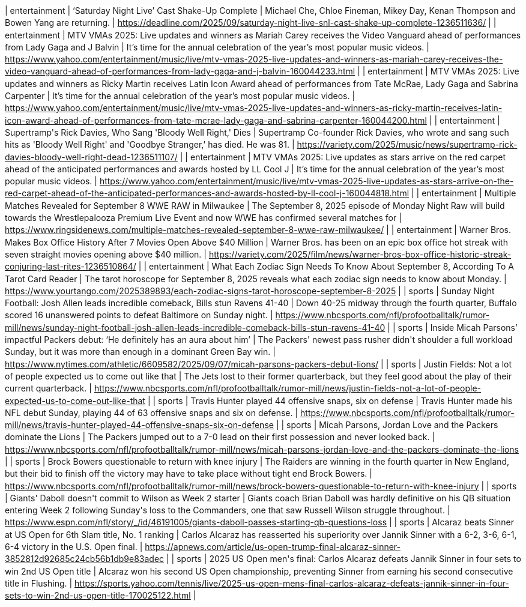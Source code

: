 | entertainment | ‘Saturday Night Live’ Cast Shake-Up Complete | Michael Che, Chloe Fineman, Mikey Day, Kenan Thompson and Bowen Yang are returning. | https://deadline.com/2025/09/saturday-night-live-snl-cast-shake-up-complete-1236511636/ |
| entertainment | MTV VMAs 2025: Live updates and winners as Mariah Carey receives the Video Vanguard ahead of performances from Lady Gaga and J Balvin | It’s time for the annual celebration of the year’s most popular music videos. | https://www.yahoo.com/entertainment/music/live/mtv-vmas-2025-live-updates-and-winners-as-mariah-carey-receives-the-video-vanguard-ahead-of-performances-from-lady-gaga-and-j-balvin-160044233.html |
| entertainment | MTV VMAs 2025: Live updates and winners as Ricky Martin receives Latin Icon Award ahead of performances from Tate McRae, Lady Gaga and Sabrina Carpenter | It’s time for the annual celebration of the year’s most popular music videos. | https://www.yahoo.com/entertainment/music/live/mtv-vmas-2025-live-updates-and-winners-as-ricky-martin-receives-latin-icon-award-ahead-of-performances-from-tate-mcrae-lady-gaga-and-sabrina-carpenter-160044200.html |
| entertainment | Supertramp's Rick Davies, Who Sang 'Bloody Well Right,' Dies | Supertramp Co-founder Rick Davies, who wrote and sang such hits as 'Bloody Well Right' and 'Goodbye Stranger,' has died. He was 81. | https://variety.com/2025/music/news/supertramp-rick-davies-bloody-well-right-dead-1236511107/ |
| entertainment | MTV VMAs 2025: Live updates as stars arrive on the red carpet ahead of the anticipated performances and awards hosted by LL Cool J | It’s time for the annual celebration of the year’s most popular music videos. | https://www.yahoo.com/entertainment/music/live/mtv-vmas-2025-live-updates-as-stars-arrive-on-the-red-carpet-ahead-of-the-anticipated-performances-and-awards-hosted-by-ll-cool-j-160044818.html |
| entertainment | Multiple Matches Revealed for September 8 WWE RAW in Milwaukee | The September 8, 2025 episode of Monday Night Raw will build towards the Wrestlepalooza Premium Live Event and now WWE has confirmed several matches for | https://www.ringsidenews.com/multiple-matches-revealed-september-8-wwe-raw-milwaukee/ |
| entertainment | Warner Bros. Makes Box Office History After 7 Movies Open Above $40 Million | Warner Bros. has been on an epic box office hot streak with seven straight movies opening above $40 million. | https://variety.com/2025/film/news/warner-bros-box-office-historic-streak-conjuring-last-rites-1236510864/ |
| entertainment | What Each Zodiac Sign Needs To Know About September 8, According To A Tarot Card Reader | The tarot horoscope for September 8, 2025 reveals what each zodiac sign needs to know about Monday. | https://www.yourtango.com/2025389893/each-zodiac-signs-tarot-horoscope-september-8-2025 |
| sports | Sunday Night Football: Josh Allen leads incredible comeback, Bills stun Ravens 41-40 | Down 40-25 midway through the fourth quarter, Buffalo scored 16 unanswered points to defeat Baltimore on Sunday night. | https://www.nbcsports.com/nfl/profootballtalk/rumor-mill/news/sunday-night-football-josh-allen-leads-incredible-comeback-bills-stun-ravens-41-40 |
| sports | Inside Micah Parsons’ impactful Packers debut: ‘He definitely has an aura about him’ | The Packers' newest pass rusher didn't shoulder a full workload Sunday, but it was more than enough in a dominant Green Bay win. | https://www.nytimes.com/athletic/6609582/2025/09/07/micah-parsons-packers-debut-lions/ |
| sports | Justin Fields: Not a lot of people expected us to come out like that | The Jets lost to their former quarterback, but they feel good about the play of their current quarterback. | https://www.nbcsports.com/nfl/profootballtalk/rumor-mill/news/justin-fields-not-a-lot-of-people-expected-us-to-come-out-like-that |
| sports | Travis Hunter played 44 offensive snaps, six on defense | Travis Hunter made his NFL debut Sunday, playing 44 of 63 offensive snaps and six on defense. | https://www.nbcsports.com/nfl/profootballtalk/rumor-mill/news/travis-hunter-played-44-offensive-snaps-six-on-defense |
| sports | Micah Parsons, Jordan Love and the Packers dominate the Lions | The Packers jumped out to a 7-0 lead on their first possession and never looked back. | https://www.nbcsports.com/nfl/profootballtalk/rumor-mill/news/micah-parsons-jordan-love-and-the-packers-dominate-the-lions |
| sports | Brock Bowers questionable to return with knee injury | The Raiders are winning in the fourth quarter in New England, but their bid to finish off the victory may have to take place without tight end Brock Bowers. | https://www.nbcsports.com/nfl/profootballtalk/rumor-mill/news/brock-bowers-questionable-to-return-with-knee-injury |
| sports | Giants' Daboll doesn't commit to Wilson as Week 2 starter | Giants coach Brian Daboll was hardly definitive on his QB situation entering Week 2 following Sunday's loss to the Commanders, one that saw Russell Wilson struggle throughout. | https://www.espn.com/nfl/story/_/id/46191005/giants-daboll-passes-starting-qb-questions-loss |
| sports | Alcaraz beats Sinner at US Open for 6th Slam title, No. 1 ranking | Carlos Alcaraz has reasserted his superiority over Jannik Sinner with a 6-2, 3-6, 6-1, 6-4 victory in the U.S. Open final. | https://apnews.com/article/us-open-trump-final-alcaraz-sinner-3852812d92685c24cb56b1db9e83adec |
| sports | 2025 US Open men's final: Carlos Alcaraz defeats Jannik Sinner in four sets to win 2nd US Open title | Alcaraz won his second US Open championship, preventing Sinner from earning his second consecutive title in Flushing. | https://sports.yahoo.com/tennis/live/2025-us-open-mens-final-carlos-alcaraz-defeats-jannik-sinner-in-four-sets-to-win-2nd-us-open-title-170025122.html |